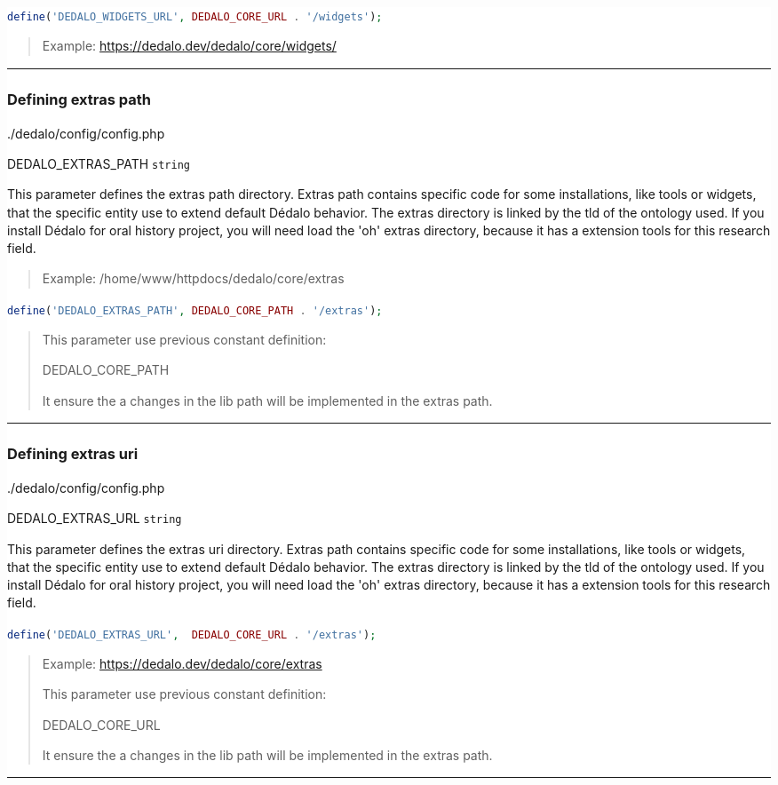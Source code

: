 ```php
define('DEDALO_WIDGETS_URL', DEDALO_CORE_URL . '/widgets');
```

> Example: <https://dedalo.dev/dedalo/core/widgets/>

---

### Defining extras path

./dedalo/config/config.php

DEDALO_EXTRAS_PATH  `string`

This parameter defines the extras path directory. Extras path contains specific code for some installations, like tools or widgets, that the specific entity use to extend default Dédalo behavior. The extras directory is linked by the tld of the ontology used. If you install Dédalo for oral history project, you will need load the 'oh' extras directory, because it has a extension tools for this research field.

> Example: /home/www/httpdocs/dedalo/core/extras

```php
define('DEDALO_EXTRAS_PATH', DEDALO_CORE_PATH . '/extras');
```

> This parameter use previous constant definition:
>
> DEDALO_CORE_PATH
>
> It ensure the a changes in the lib path will be implemented in the extras path.

---

### Defining extras uri

./dedalo/config/config.php

DEDALO_EXTRAS_URL  `string`

This parameter defines the extras uri directory. Extras path contains specific code for some installations, like tools or widgets, that the specific entity use to extend default Dédalo behavior. The extras directory is linked by the tld of the ontology used. If you install Dédalo for oral history project, you will need load the 'oh' extras directory, because it has a extension tools for this research field.

```php
define('DEDALO_EXTRAS_URL',  DEDALO_CORE_URL . '/extras');
```

> Example: <https://dedalo.dev/dedalo/core/extras>
>
> This parameter use previous constant definition:
>
> DEDALO_CORE_URL
>
> It ensure the a changes in the lib path will be implemented in the extras path.

---
